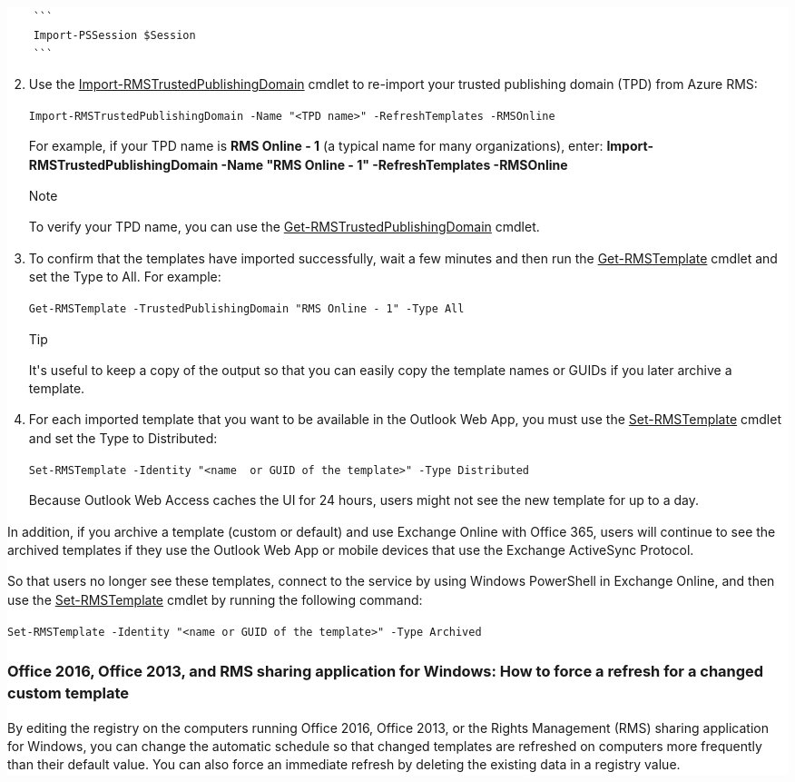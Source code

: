         ```
        Import-PSSession $Session
        ```

2.  Use the [Import-RMSTrustedPublishingDomain](http://technet.microsoft.com/library/jj200724%28v=exchg.160%29.aspx) cmdlet to re-import your trusted publishing domain (TPD) from Azure RMS:

    ```
    Import-RMSTrustedPublishingDomain -Name "<TPD name>" -RefreshTemplates -RMSOnline
    ```
    For example, if your TPD name is **RMS Online - 1** (a typical name for many organizations), enter: **Import-RMSTrustedPublishingDomain -Name "RMS Online - 1" -RefreshTemplates -RMSOnline**

    > [!NOTE]
    > To verify your TPD name, you can use the [Get-RMSTrustedPublishingDomain](http://technet.microsoft.com/library/jj200707%28v=exchg.160%29.aspx) cmdlet.

3.  To confirm that the templates have imported successfully, wait a few minutes and then run the [Get-RMSTemplate](http://technet.microsoft.com/library/dd297960%28v=exchg.160%29.aspx) cmdlet and set the Type to All. For example:

    ```
    Get-RMSTemplate -TrustedPublishingDomain "RMS Online - 1" -Type All
    ```
    > [!TIP]
    > It's useful to keep a copy of the output so that you can easily copy the template names or GUIDs if you later archive a template.

4.  For each imported template that you want to be available in the Outlook Web App, you must use the [Set-RMSTemplate](http://technet.microsoft.com/library/hh529923%28v=exchg.160%29.aspx) cmdlet and set the Type to Distributed:

    ```
    Set-RMSTemplate -Identity "<name  or GUID of the template>" -Type Distributed
    ```
    Because Outlook Web Access caches the UI for 24 hours, users might not see the new template for up to a day.

In addition, if you archive a template (custom or default) and use Exchange Online with Office 365, users will continue to see the archived templates if they use the Outlook Web App or mobile devices that use the Exchange ActiveSync Protocol.

So that users no longer see these templates, connect to the service by using Windows PowerShell in Exchange Online, and then use the [Set-RMSTemplate](http://technet.microsoft.com/library/hh529923%28v=exchg.160%29.aspx) cmdlet by running the following command:

```
Set-RMSTemplate -Identity "<name or GUID of the template>" -Type Archived
```

### <a name="BKMK_Office2013ForceUpdate"></a>Office 2016,  Office 2013, and RMS sharing application for Windows: How to force a refresh for a changed custom template
By editing the registry on the computers running Office 2016, Office 2013, or the Rights Management (RMS) sharing application for Windows, you can change the automatic schedule so that changed templates are refreshed on computers more frequently than their default value. You can also force an immediate refresh by deleting the existing data in a registry value.
